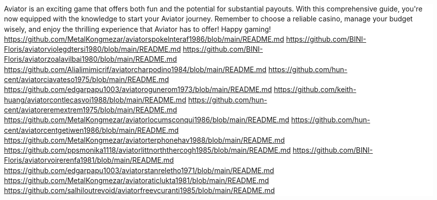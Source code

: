 Aviator is an exciting game that offers both fun and the potential for
substantial payouts. With this comprehensive guide, you're now equipped
with the knowledge to start your Aviator journey. Remember to choose a
reliable casino, manage your budget wisely, and enjoy the thrilling
experience that Aviator has to offer! Happy gaming!
https://github.com/MetalKongmezar/aviatorspokelnteraf1986/blob/main/README.md
https://github.com/BINI-Floris/aviatorviolegdtersi1980/blob/main/README.md
https://github.com/BINI-Floris/aviatorzoalavilbai1980/blob/main/README.md
https://github.com/Alialimimicrif/aviatorcharpodino1984/blob/main/README.md
https://github.com/hun-cent/aviatorciavateso1975/blob/main/README.md
https://github.com/edgarpapu1003/aviatorogunerom1973/blob/main/README.md
https://github.com/keith-huang/aviatorcontlecasvoi1988/blob/main/README.md
https://github.com/hun-cent/aviatoreremextrem1975/blob/main/README.md
https://github.com/MetalKongmezar/aviatorlocumsconqui1986/blob/main/README.md
https://github.com/hun-cent/aviatorcentgetiwen1986/blob/main/README.md
https://github.com/MetalKongmezar/aviatorterphonehav1988/blob/main/README.md
https://github.com/ppsmonika1118/aviatorlittnorththercogh1985/blob/main/README.md
https://github.com/BINI-Floris/aviatorvoirerenfa1981/blob/main/README.md
https://github.com/edgarpapu1003/aviatorstanreletho1971/blob/main/README.md
https://github.com/MetalKongmezar/aviatoraticlukta1981/blob/main/README.md
https://github.com/salhiloutrevoid/aviatorfreevcuranti1985/blob/main/README.md
